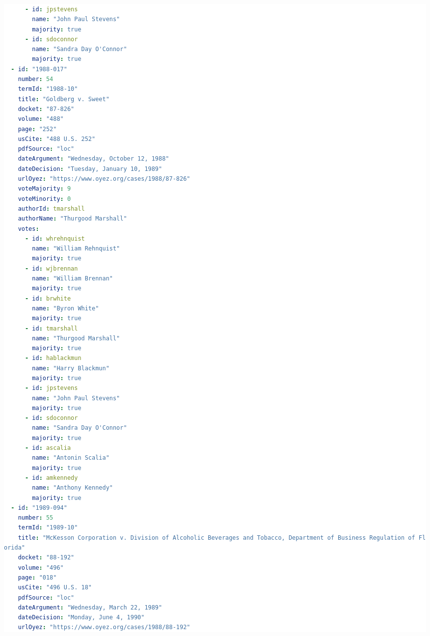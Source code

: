 ```yaml
      - id: jpstevens
        name: "John Paul Stevens"
        majority: true
      - id: sdoconnor
        name: "Sandra Day O'Connor"
        majority: true
  - id: "1988-017"
    number: 54
    termId: "1988-10"
    title: "Goldberg v. Sweet"
    docket: "87-826"
    volume: "488"
    page: "252"
    usCite: "488 U.S. 252"
    pdfSource: "loc"
    dateArgument: "Wednesday, October 12, 1988"
    dateDecision: "Tuesday, January 10, 1989"
    urlOyez: "https://www.oyez.org/cases/1988/87-826"
    voteMajority: 9
    voteMinority: 0
    authorId: tmarshall
    authorName: "Thurgood Marshall"
    votes:
      - id: whrehnquist
        name: "William Rehnquist"
        majority: true
      - id: wjbrennan
        name: "William Brennan"
        majority: true
      - id: brwhite
        name: "Byron White"
        majority: true
      - id: tmarshall
        name: "Thurgood Marshall"
        majority: true
      - id: hablackmun
        name: "Harry Blackmun"
        majority: true
      - id: jpstevens
        name: "John Paul Stevens"
        majority: true
      - id: sdoconnor
        name: "Sandra Day O'Connor"
        majority: true
      - id: ascalia
        name: "Antonin Scalia"
        majority: true
      - id: amkennedy
        name: "Anthony Kennedy"
        majority: true
  - id: "1989-094"
    number: 55
    termId: "1989-10"
    title: "McKesson Corporation v. Division of Alcoholic Beverages and Tobacco, Department of Business Regulation of Florida"
    docket: "88-192"
    volume: "496"
    page: "018"
    usCite: "496 U.S. 18"
    pdfSource: "loc"
    dateArgument: "Wednesday, March 22, 1989"
    dateDecision: "Monday, June 4, 1990"
    urlOyez: "https://www.oyez.org/cases/1988/88-192"
```